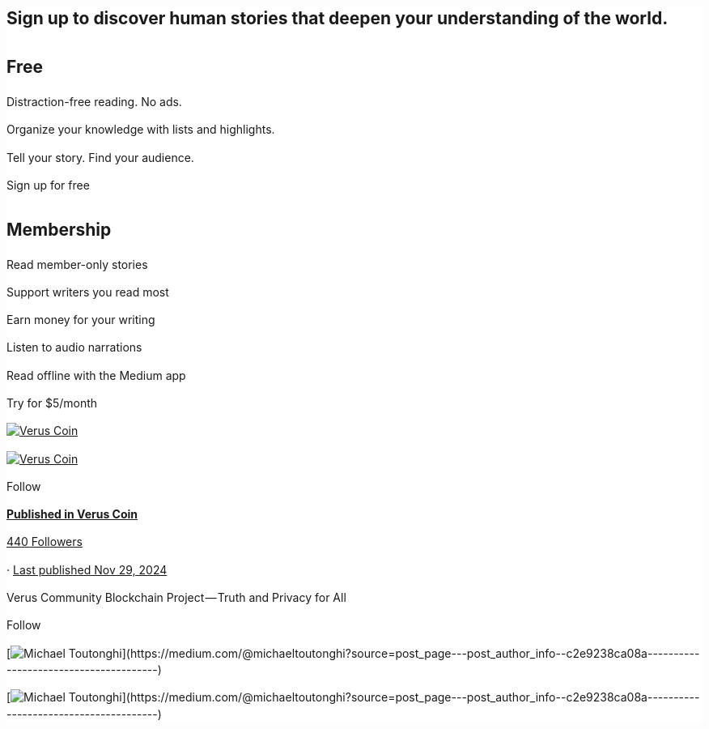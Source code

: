 ## Sign up to discover human stories that deepen your understanding of the world.

## Free

Distraction-free reading. No ads.

Organize your knowledge with lists and highlights.

Tell your story. Find your audience.

Sign up for free

## Membership

Read member-only stories

Support writers you read most

Earn money for your writing

Listen to audio narrations

Read offline with the Medium app

Try for $5/month

[![Verus Coin](https://miro.medium.com/v2/resize:fill:48:48/1*icQiqanl8-WwUHzWxLgNkg.png)](https://medium.com/veruscoin?source=post_page---post_publication_info--c2e9238ca08a---------------------------------------)

[![Verus Coin](https://miro.medium.com/v2/resize:fill:64:64/1*icQiqanl8-WwUHzWxLgNkg.png)](https://medium.com/veruscoin?source=post_page---post_publication_info--c2e9238ca08a---------------------------------------)

Follow

[**Published in Verus Coin**](https://medium.com/veruscoin?source=post_page---post_publication_info--c2e9238ca08a---------------------------------------)

[440 Followers](https://medium.com/veruscoin/followers?source=post_page---post_publication_info--c2e9238ca08a---------------------------------------)

· [Last published Nov 29, 2024](https://medium.com/veruscoin/introducing-vyield-curve-stablecoin-yield-comes-to-verus-cd51f5362752?source=post_page---post_publication_info--c2e9238ca08a---------------------------------------)

Verus Community Blockchain Project — Truth and Privacy for All

Follow

[![Michael Toutonghi](https://miro.medium.com/v2/resize:fill:48:48/0*PJ9gP2iJ6inRmy8q.)](https://medium.com/@michaeltoutonghi?source=post_page---post_author_info--c2e9238ca08a---------------------------------------)

[![Michael Toutonghi](https://miro.medium.com/v2/resize:fill:64:64/0*PJ9gP2iJ6inRmy8q.)](https://medium.com/@michaeltoutonghi?source=post_page---post_author_info--c2e9238ca08a---------------------------------------)

